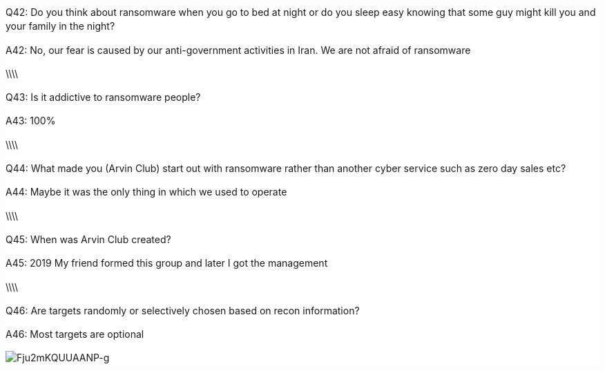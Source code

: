 Q42: Do you think about ransomware when you go to bed at night or do you sleep easy knowing that some guy might kill you and your family in the night?

A42: No, our fear is caused by our anti-government activities in Iran. We are not afraid of ransomware

\\\\\\\\

Q43: Is it addictive to ransomware people?

A43: 100% 

\\\\\\\\

Q44: What made you (Arvin Club) start out with ransomware rather than another cyber service such as zero day sales etc?

A44: Maybe it was the only thing in which we used to operate

\\\\\\\\

Q45: When was Arvin Club created?

A45: 2019 My friend formed this group and later I got the management

\\\\\\\\

Q46: Are targets randomly or selectively chosen based on recon information?

A46: Most targets are optional

![Fju2mKQUUAANP-g](https://user-images.githubusercontent.com/114692599/209450690-280d63f4-e36b-4612-8c96-16f5444e7894.png)
